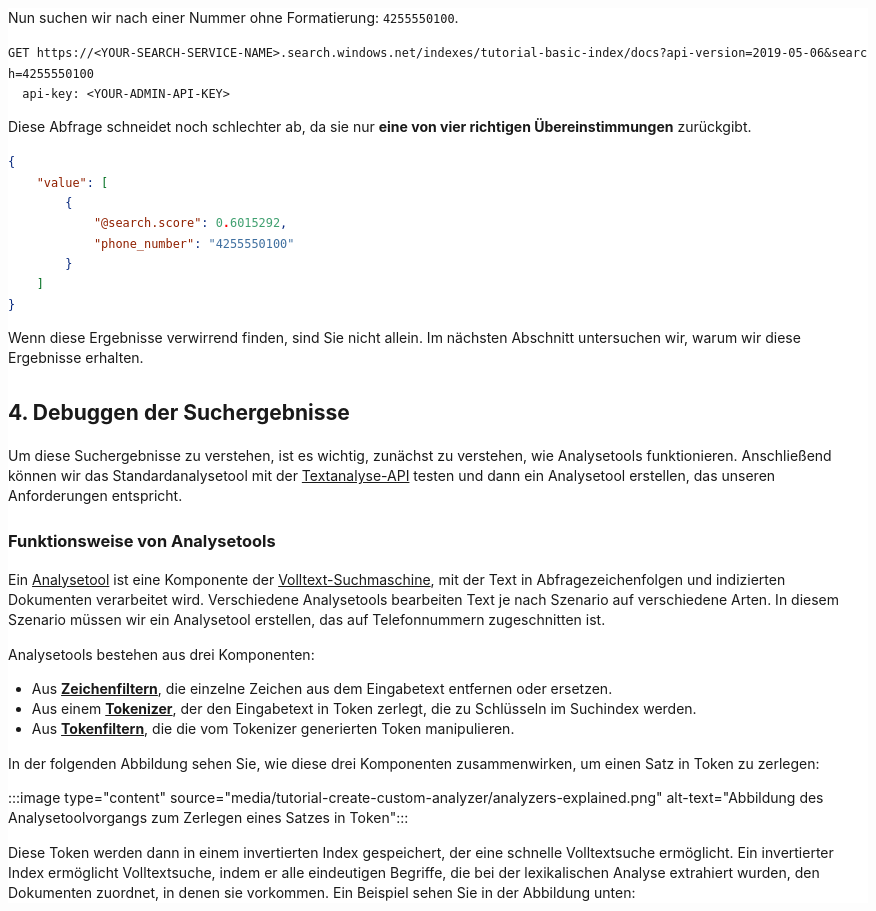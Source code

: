 Nun suchen wir nach einer Nummer ohne Formatierung: `4255550100`.

```http
GET https://<YOUR-SEARCH-SERVICE-NAME>.search.windows.net/indexes/tutorial-basic-index/docs?api-version=2019-05-06&search=4255550100
  api-key: <YOUR-ADMIN-API-KEY>
```

Diese Abfrage schneidet noch schlechter ab, da sie nur **eine von vier richtigen Übereinstimmungen** zurückgibt.

```json
{
    "value": [
        {
            "@search.score": 0.6015292,
            "phone_number": "4255550100"
        }
    ]
}
```

Wenn diese Ergebnisse verwirrend finden, sind Sie nicht allein. Im nächsten Abschnitt untersuchen wir, warum wir diese Ergebnisse erhalten.

## <a name="4---debug-search-results"></a>4\. Debuggen der Suchergebnisse

Um diese Suchergebnisse zu verstehen, ist es wichtig, zunächst zu verstehen, wie Analysetools funktionieren. Anschließend können wir das Standardanalysetool mit der [Textanalyse-API](/rest/api/searchservice/test-analyzer) testen und dann ein Analysetool erstellen, das unseren Anforderungen entspricht.

### <a name="how-analyzers-work"></a>Funktionsweise von Analysetools

Ein [Analysetool](search-analyzers.md) ist eine Komponente der [Volltext-Suchmaschine](search-lucene-query-architecture.md), mit der Text in Abfragezeichenfolgen und indizierten Dokumenten verarbeitet wird. Verschiedene Analysetools bearbeiten Text je nach Szenario auf verschiedene Arten. In diesem Szenario müssen wir ein Analysetool erstellen, das auf Telefonnummern zugeschnitten ist.

Analysetools bestehen aus drei Komponenten:

+ Aus [**Zeichenfiltern**](#CharFilters), die einzelne Zeichen aus dem Eingabetext entfernen oder ersetzen.
+ Aus einem [**Tokenizer**](#Tokenizers), der den Eingabetext in Token zerlegt, die zu Schlüsseln im Suchindex werden.
+ Aus [**Tokenfiltern**](#TokenFilters), die die vom Tokenizer generierten Token manipulieren.

In der folgenden Abbildung sehen Sie, wie diese drei Komponenten zusammenwirken, um einen Satz in Token zu zerlegen:

  :::image type="content" source="media/tutorial-create-custom-analyzer/analyzers-explained.png" alt-text="Abbildung des Analysetoolvorgangs zum Zerlegen eines Satzes in Token":::

Diese Token werden dann in einem invertierten Index gespeichert, der eine schnelle Volltextsuche ermöglicht.  Ein invertierter Index ermöglicht Volltextsuche, indem er alle eindeutigen Begriffe, die bei der lexikalischen Analyse extrahiert wurden, den Dokumenten zuordnet, in denen sie vorkommen. Ein Beispiel sehen Sie in der Abbildung unten:
